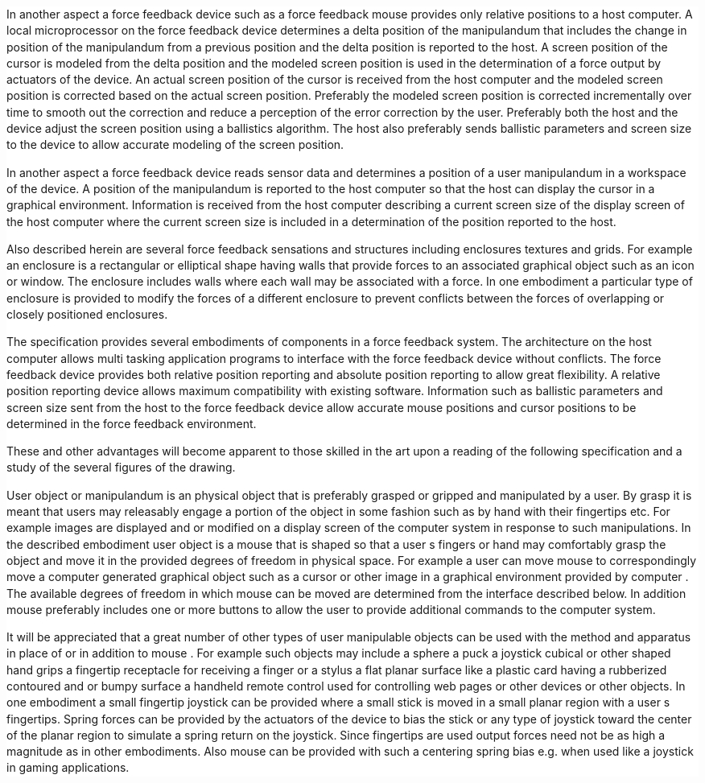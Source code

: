 In another aspect a force feedback device such as a force feedback mouse provides only relative positions to a host computer. A local microprocessor on the force feedback device determines a delta position of the manipulandum that includes the change in position of the manipulandum from a previous position and the delta position is reported to the host. A screen position of the cursor is modeled from the delta position and the modeled screen position is used in the determination of a force output by actuators of the device. An actual screen position of the cursor is received from the host computer and the modeled screen position is corrected based on the actual screen position. Preferably the modeled screen position is corrected incrementally over time to smooth out the correction and reduce a perception of the error correction by the user. Preferably both the host and the device adjust the screen position using a ballistics algorithm. The host also preferably sends ballistic parameters and screen size to the device to allow accurate modeling of the screen position.

In another aspect a force feedback device reads sensor data and determines a position of a user manipulandum in a workspace of the device. A position of the manipulandum is reported to the host computer so that the host can display the cursor in a graphical environment. Information is received from the host computer describing a current screen size of the display screen of the host computer where the current screen size is included in a determination of the position reported to the host.

Also described herein are several force feedback sensations and structures including enclosures textures and grids. For example an enclosure is a rectangular or elliptical shape having walls that provide forces to an associated graphical object such as an icon or window. The enclosure includes walls where each wall may be associated with a force. In one embodiment a particular type of enclosure is provided to modify the forces of a different enclosure to prevent conflicts between the forces of overlapping or closely positioned enclosures.

The specification provides several embodiments of components in a force feedback system. The architecture on the host computer allows multi tasking application programs to interface with the force feedback device without conflicts. The force feedback device provides both relative position reporting and absolute position reporting to allow great flexibility. A relative position reporting device allows maximum compatibility with existing software. Information such as ballistic parameters and screen size sent from the host to the force feedback device allow accurate mouse positions and cursor positions to be determined in the force feedback environment.

These and other advantages will become apparent to those skilled in the art upon a reading of the following specification and a study of the several figures of the drawing.

User object or manipulandum is an physical object that is preferably grasped or gripped and manipulated by a user. By grasp it is meant that users may releasably engage a portion of the object in some fashion such as by hand with their fingertips etc. For example images are displayed and or modified on a display screen of the computer system in response to such manipulations. In the described embodiment user object is a mouse that is shaped so that a user s fingers or hand may comfortably grasp the object and move it in the provided degrees of freedom in physical space. For example a user can move mouse to correspondingly move a computer generated graphical object such as a cursor or other image in a graphical environment provided by computer . The available degrees of freedom in which mouse can be moved are determined from the interface described below. In addition mouse preferably includes one or more buttons to allow the user to provide additional commands to the computer system.

It will be appreciated that a great number of other types of user manipulable objects can be used with the method and apparatus in place of or in addition to mouse . For example such objects may include a sphere a puck a joystick cubical or other shaped hand grips a fingertip receptacle for receiving a finger or a stylus a flat planar surface like a plastic card having a rubberized contoured and or bumpy surface a handheld remote control used for controlling web pages or other devices or other objects. In one embodiment a small fingertip joystick can be provided where a small stick is moved in a small planar region with a user s fingertips. Spring forces can be provided by the actuators of the device to bias the stick or any type of joystick toward the center of the planar region to simulate a spring return on the joystick. Since fingertips are used output forces need not be as high a magnitude as in other embodiments. Also mouse can be provided with such a centering spring bias e.g. when used like a joystick in gaming applications.
